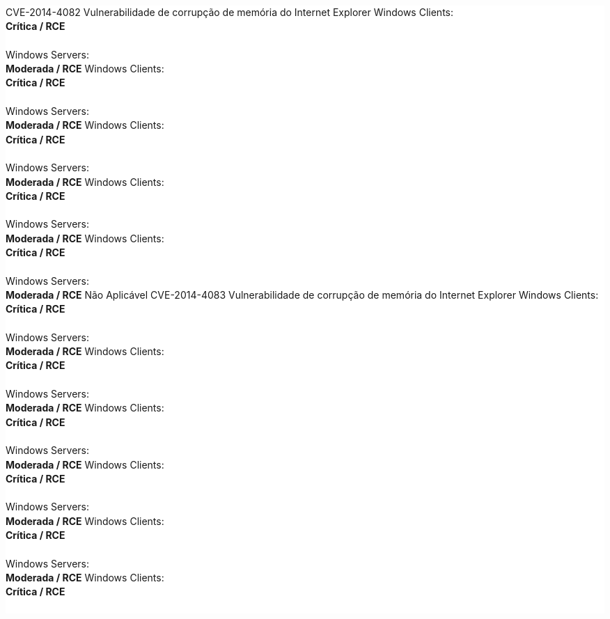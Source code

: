 </tr>
<tr class="even">
<td style="border:1px solid black;">CVE-2014-4082</td>
<td style="border:1px solid black;">Vulnerabilidade de corrupção de memória do Internet Explorer</td>
<td style="border:1px solid black;">Windows Clients:<br />
<strong>Crítica / RCE<br />
</strong><br />
Windows Servers:<br />
<strong>Moderada / RCE</strong></td>
<td style="border:1px solid black;">Windows Clients:<br />
<strong>Crítica / RCE<br />
</strong><br />
Windows Servers:<br />
<strong>Moderada / RCE</strong></td>
<td style="border:1px solid black;">Windows Clients:<br />
<strong>Crítica / RCE<br />
</strong><br />
Windows Servers:<br />
<strong>Moderada / RCE</strong></td>
<td style="border:1px solid black;">Windows Clients:<br />
<strong>Crítica / RCE<br />
</strong><br />
Windows Servers:<br />
<strong>Moderada / RCE</strong></td>
<td style="border:1px solid black;">Windows Clients:<br />
<strong>Crítica / RCE<br />
</strong><br />
Windows Servers:<br />
<strong>Moderada / RCE</strong></td>
<td style="border:1px solid black;">Não Aplicável</td>
</tr>
<tr class="odd">
<td style="border:1px solid black;">CVE-2014-4083</td>
<td style="border:1px solid black;">Vulnerabilidade de corrupção de memória do Internet Explorer</td>
<td style="border:1px solid black;">Windows Clients:<br />
<strong>Crítica / RCE<br />
</strong><br />
Windows Servers:<br />
<strong>Moderada / RCE</strong></td>
<td style="border:1px solid black;">Windows Clients:<br />
<strong>Crítica / RCE<br />
</strong><br />
Windows Servers:<br />
<strong>Moderada / RCE</strong></td>
<td style="border:1px solid black;">Windows Clients:<br />
<strong>Crítica / RCE<br />
</strong><br />
Windows Servers:<br />
<strong>Moderada / RCE</strong></td>
<td style="border:1px solid black;">Windows Clients:<br />
<strong>Crítica / RCE<br />
</strong><br />
Windows Servers:<br />
<strong>Moderada / RCE</strong></td>
<td style="border:1px solid black;">Windows Clients:<br />
<strong>Crítica / RCE<br />
</strong><br />
Windows Servers:<br />
<strong>Moderada / RCE</strong></td>
<td style="border:1px solid black;">Windows Clients:<br />
<strong>Crítica / RCE<br />
</strong><br />